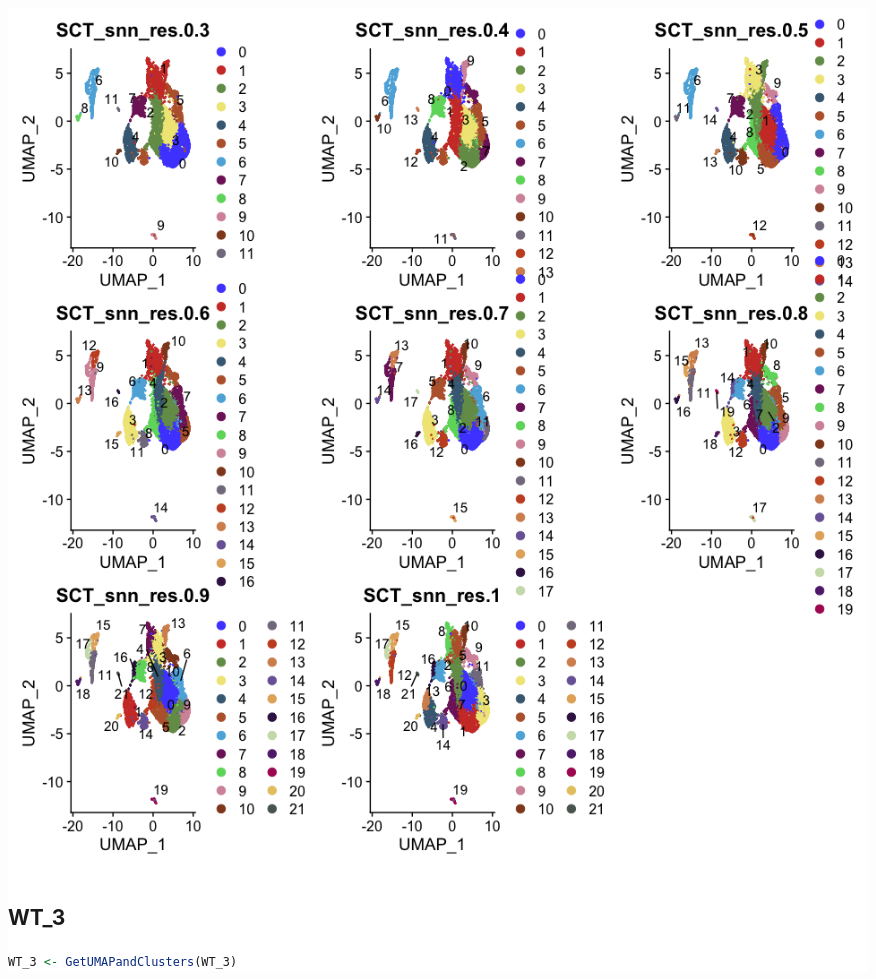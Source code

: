 ![](Preprocess_and_QC_files/figure-gfm/unnamed-chunk-24-1.png)

## WT_3

``` r
WT_3 <- GetUMAPandClusters(WT_3)
```
